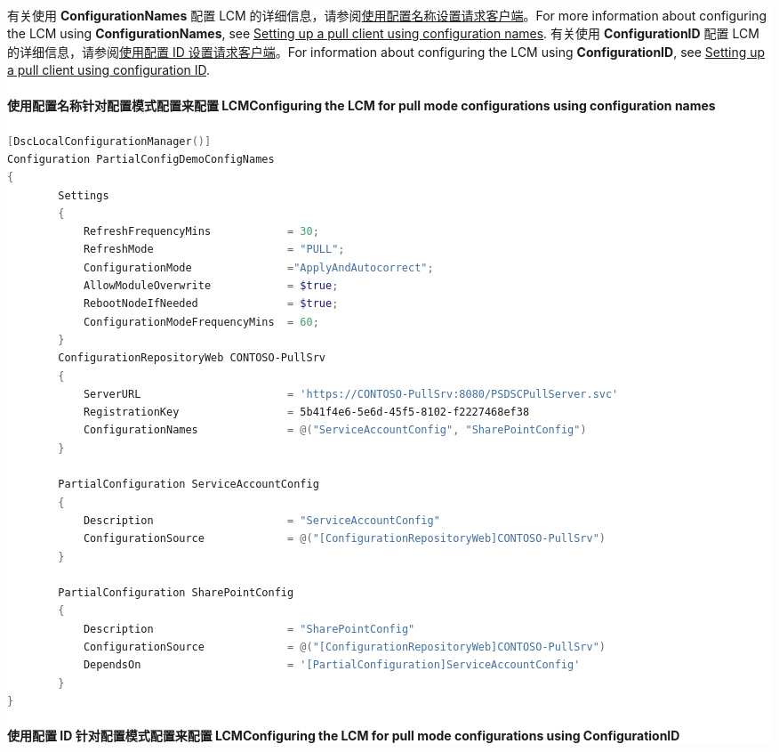 <span data-ttu-id="bd413-140">有关使用 **ConfigurationNames** 配置 LCM 的详细信息，请参阅[使用配置名称设置请求客户端](pullClientConfigNames.md)。</span><span class="sxs-lookup"><span data-stu-id="bd413-140">For more information about configuring the LCM using **ConfigurationNames**, see [Setting up a pull client using configuration names](pullClientConfigNames.md).</span></span> <span data-ttu-id="bd413-141">有关使用 **ConfigurationID** 配置 LCM 的详细信息，请参阅[使用配置 ID 设置请求客户端](pullClientConfigID.md)。</span><span class="sxs-lookup"><span data-stu-id="bd413-141">For information about configuring the LCM using **ConfigurationID**, see [Setting up a pull client using configuration ID](pullClientConfigID.md).</span></span>

#### <a name="configuring-the-lcm-for-pull-mode-configurations-using-configuration-names"></a><span data-ttu-id="bd413-142">使用配置名称针对配置模式配置来配置 LCM</span><span class="sxs-lookup"><span data-stu-id="bd413-142">Configuring the LCM for pull mode configurations using configuration names</span></span>

```powershell
[DscLocalConfigurationManager()]
Configuration PartialConfigDemoConfigNames
{
        Settings
        {
            RefreshFrequencyMins            = 30;
            RefreshMode                     = "PULL";
            ConfigurationMode               ="ApplyAndAutocorrect";
            AllowModuleOverwrite            = $true;
            RebootNodeIfNeeded              = $true;
            ConfigurationModeFrequencyMins  = 60;
        }
        ConfigurationRepositoryWeb CONTOSO-PullSrv
        {
            ServerURL                       = 'https://CONTOSO-PullSrv:8080/PSDSCPullServer.svc'
            RegistrationKey                 = 5b41f4e6-5e6d-45f5-8102-f2227468ef38
            ConfigurationNames              = @("ServiceAccountConfig", "SharePointConfig")
        }

        PartialConfiguration ServiceAccountConfig
        {
            Description                     = "ServiceAccountConfig"
            ConfigurationSource             = @("[ConfigurationRepositoryWeb]CONTOSO-PullSrv")
        }

        PartialConfiguration SharePointConfig
        {
            Description                     = "SharePointConfig"
            ConfigurationSource             = @("[ConfigurationRepositoryWeb]CONTOSO-PullSrv")
            DependsOn                       = '[PartialConfiguration]ServiceAccountConfig'
        }
}
```

#### <a name="configuring-the-lcm-for-pull-mode-configurations-using-configurationid"></a><span data-ttu-id="bd413-143">使用配置 ID 针对配置模式配置来配置 LCM</span><span class="sxs-lookup"><span data-stu-id="bd413-143">Configuring the LCM for pull mode configurations using ConfigurationID</span></span>
